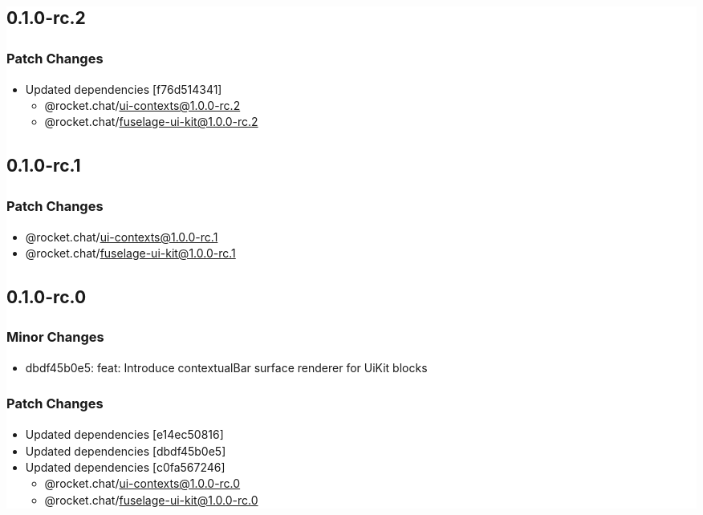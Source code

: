 ## 0.1.0-rc.2

### Patch Changes

- Updated dependencies [f76d514341]
  - @rocket.chat/ui-contexts@1.0.0-rc.2
  - @rocket.chat/fuselage-ui-kit@1.0.0-rc.2

## 0.1.0-rc.1

### Patch Changes

- @rocket.chat/ui-contexts@1.0.0-rc.1
- @rocket.chat/fuselage-ui-kit@1.0.0-rc.1

## 0.1.0-rc.0

### Minor Changes

- dbdf45b0e5: feat: Introduce contextualBar surface renderer for UiKit blocks

### Patch Changes

- Updated dependencies [e14ec50816]
- Updated dependencies [dbdf45b0e5]
- Updated dependencies [c0fa567246]
  - @rocket.chat/ui-contexts@1.0.0-rc.0
  - @rocket.chat/fuselage-ui-kit@1.0.0-rc.0
